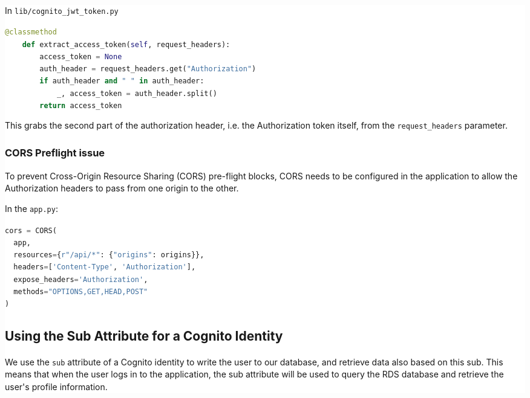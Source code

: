 
In ```lib/cognito_jwt_token.py```

```py
@classmethod
    def extract_access_token(self, request_headers):
        access_token = None
        auth_header = request_headers.get("Authorization")
        if auth_header and " " in auth_header:
            _, access_token = auth_header.split()
        return access_token

```

This grabs the second part of the authorization header, i.e. the Authorization token itself, from the ```request_headers``` parameter.

### CORS Preflight issue
To prevent Cross-Origin Resource Sharing (CORS) pre-flight blocks, CORS needs to be configured in the application to allow the Authorization headers to pass from one origin to the other.

In the `app.py`:
```py
cors = CORS(
  app, 
  resources={r"/api/*": {"origins": origins}},
  headers=['Content-Type', 'Authorization'], 
  expose_headers='Authorization',
  methods="OPTIONS,GET,HEAD,POST"
)
```


## Using the Sub Attribute for a Cognito Identity
We use the `sub` attribute of a Cognito identity to write the user to our database, and retrieve data also based on this sub. This means that when the user logs in to the application, the sub attribute will be used to query the RDS database and retrieve the user's profile information.